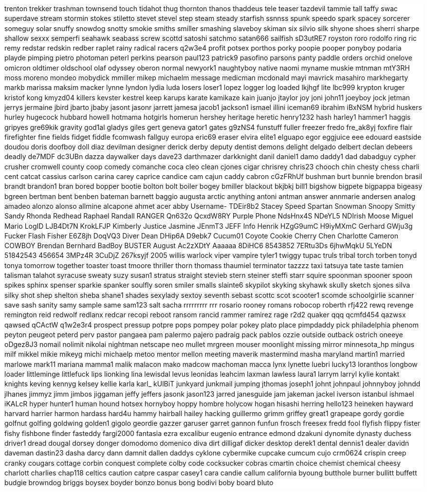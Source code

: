 trenton trekker trashman townsend touch tidahot thug thornton thanos thaddeus tele teaser tazdevil tammie tall taffy swac superdave stream stormin stokes stiletto stevet stevel step steam steady starfish ssnnss spunk speedo spark spacey sorcerer someguy solar snuffy snowdog snotty smokie smiths smiller smashing slaveboy skiman six silvio silk shyone shoes sherri sharpe shallow sexxx semperfi seahawk seabass screw scottd satoshi satchmo satan666 sailfish sD3utRE7 royston roro rodolfo ring ric remy redstar redskin redber raplet rainy radical racers q2w3e4 profit potsex porthos porky poopie pooper ponyboy podaria playde pimping pietro photoman peterl perkins pearson paul123 patrick9 pasofino parsons panty paddle orders orchid onelove omicron oldtimer oldschool olaf odyssey oberon normal newyork1 naughtyboy native naomi myname muskie mtnman mtY3RH moss moreno mondeo mobydick mmiller mikep michaelm message medicman mcdonald mayi mavrick masahiro markhegarty markb marissa maksim macker lynne lyndon lydia luda losers loser1 lopez logger log loaded lkjhgf lite lbc999 krypton kruger kristof kong kmyzd04 killers kevster kestrel keep karups karate kamikaze kain juanjo jtaylor joy joni john11 joeyboy jock jetman jerrys jermaine jbird jbarto jbaby jasont jasonr jarrett jamesa jacob1 jackson1 ismael illini iceman69 ibrahim iBxNSM hybrid huskers hurley hugecock hubbard howell hotmama hotgirls homerun hershey heritage heretic henry1232 hash harley1 hammer1 haggis gripyes gre69kik gravity god1al gladys giles gert geneva gator1 gates g9zNS4 funstuff fuller freezer fredo fre\_ak8yj foxfire flair firefighter fine fields fidget fiddle fcomwash fallguy europa eric69 eraser elvira elite1 elguapo egor eggjuice eee edouard eastside doudou doris doofboy doll diaz devilman designer derick derby deputy dentist demons delight delgado delbert declan debeers deadly de7MDF dc3UBn dazza daywalker days dave23 darthmazer darkknight danil daniel1 damo daddy1 dad dabadguy cypher crusher cromwell county coop comedy comanche coca cleo clean cjones cigar chrisrey chris23 chooch chin chesty chess charli cent catcat cassius carlson carina carey caprice candice cam cajun caddy cabron cGzFRhUf bushman burt bunnie brendon brasil brandt brandon1 bran bored bopper bootie bolton bolt boiler bogey bmiller blackout bkjbkj bill1 bigshow bigpete bigpappa bigeasy bgreen bertman bent benben bateman barnett baggio augusta arctic anything antoni antman answer annmarie andersen analog amadeo alonzo alonso allmine alcapone ahmet acer abby Username- TDEir8b2 Stacey Speed Spartan Snowman Snoopy Smitty Sandy Rhonda Redhead Raphael Randall RANGER Qn632o QcxdW8RY Purple Phone NdsHnx4S NDeYL5 NDIrish Moose Miguel Mario LogID LJB4Dt7N KrokLFJP Kimberly Justice Jasmine JEnmT3 JEFF Info Henrik HZgG9umC H9iyMXmC Gerhard GWju3g Fucker Flash Fisher E6Z8jh DoqVQ3 Diver Dean DHip6A D9ebk7 Cucum01 Coyote Cookie Cherry Chen Charlotte Cameron COWBOY Brendan Bernhard BadBoy BUSTER August Ac2zXDtY Aaaaaa 8DiHC6 8543852 7ERtu3Ds 6jhwMqkU 5LYeDN 51842543 456654 3MPz4R 3CuDjZ 267ksyjf 2005 willis warlock viper vampire tyler1 twiggy tupac truls tribal torch torben tonyd tonya tomorrow together toaster toast tmoore thriller thorn thomass thaumiel terminator tazzzz taxi tatsuya tate taste tamien talisman talahot syracuse sweaty suzy susan1 stratus straight stevieb stern steiner steffi starr squire spoonman spooner spoon spikes sphinx spenser sparkie spanker soulfly soren smiler smalls slainte6 skypilot skyking skyhawk skully sketch sjones silva silky shot shep shelton sheba shane1 shades sexylady sextoy seventh sebast scottc scot scooter1 scomde schoolgirlie scanner save sash sanity samy sample same sam123 salt sacha rrrrrrrrr rrr rosario rooney romans robocop roberth rfj422 rewq revenge remington reid redwolf redlanx redcar recopi reboot ransom rancid rammer ramirez rage r2d2 quaker qqq qcmfd454 qazwsx qawsed qCActW q1w2e3r4 prospect pressup potpre pops pompey polar pokey plato place pimpdaddy pick philadelphia phenom peyton peugeot peterd perv pastor pangaea pam palermo pajero padraig pack pablos ozzie outside outback ostrich oneeye oDgez8J3 nomail nolimit nikolai nightman netscape neo mullet mrgreen mouser moonlight missing mirror minnesota\_hp mingus milf mikkel mikie mikeyg michi michaelp metoo mentor mellon meeting maverik mastermind masha maryland martin1 married marlowe mark11 mariana mamma1 malik malacon mako madcow machoman macca lynx lynette luebri lucky13 loranthos longbow loader littleminge littlefuck lips lionking lina lewisdal levus leonidas leahcim laxman lawless laura1 larrym larryl kylie kontakt knights keving kennyg kelsey kellie karla karl\_ kUlBiT junkyard junkmail jumping jthomas joseph1 johnt johnpaul johnnyboy johndd jlhanes jimmyz jimm jimbos jiggaman jeffy jeffers jasonk jason123 jarred janesguide jam jakeman jackel iverson istanbul ishmael iKALcR hyper hunter1 human hound hotsex hornyboy hoppy hombre holycow hogan hisashi herring hello123 heineken hayward harvard harrier harmon hardass hard4u hammy hairball hailey hacking guillermo grimm griffey great1 grapeape gordy gordie golfnut golfing goldwing golden1 gigolo geordie gazzer garuser garret gannon funfun frosch freesex fredd fool flyfish flippy fister fishy fishbone finder fasteddy fargi2000 fantasia ezra excalibur eugenio entrance edmond dzakuni dynomite dynasty duchess driver1 dread dougal dorsey donger domodomo domenico diva dirt dilligaf dicker desktop derek1 dental dennis1 dealer davidn daveman dastin23 dasha darcy dann damnit dallen daddys cyklone cybermike cupcake cumcum cujo crm0624 crispin creep cranky cougars cottage corbin conquest complete colby code cocksucker cobras cmartin choice chemist chemical cheesy charlott charlies chap118 celtics caution catpre caspar casey1 cara candie callum california byoung butthole burner bullitt buffett budgie browndog briggs boysex boyder bonzo bonus bong bodivi boby board bluto